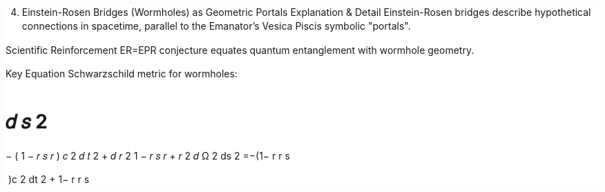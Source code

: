 4. Einstein-Rosen Bridges (Wormholes) as Geometric Portals
Explanation & Detail
Einstein-Rosen bridges describe hypothetical connections in spacetime, parallel to the Emanator’s Vesica Piscis symbolic "portals".

Scientific Reinforcement
ER=EPR conjecture equates quantum entanglement with wormhole geometry.

Key Equation
Schwarzschild metric for wormholes:

𝑑
𝑠
2
=
−
(
1
−
𝑟
𝑠
𝑟
)
𝑐
2
𝑑
𝑡
2
+
𝑑
𝑟
2
1
−
𝑟
𝑠
𝑟
+
𝑟
2
𝑑
Ω
2
ds 
2
 =−(1− 
r
r 
s
​
 
​
 )c 
2
 dt 
2
 + 
1− 
r
r 
s
​
 